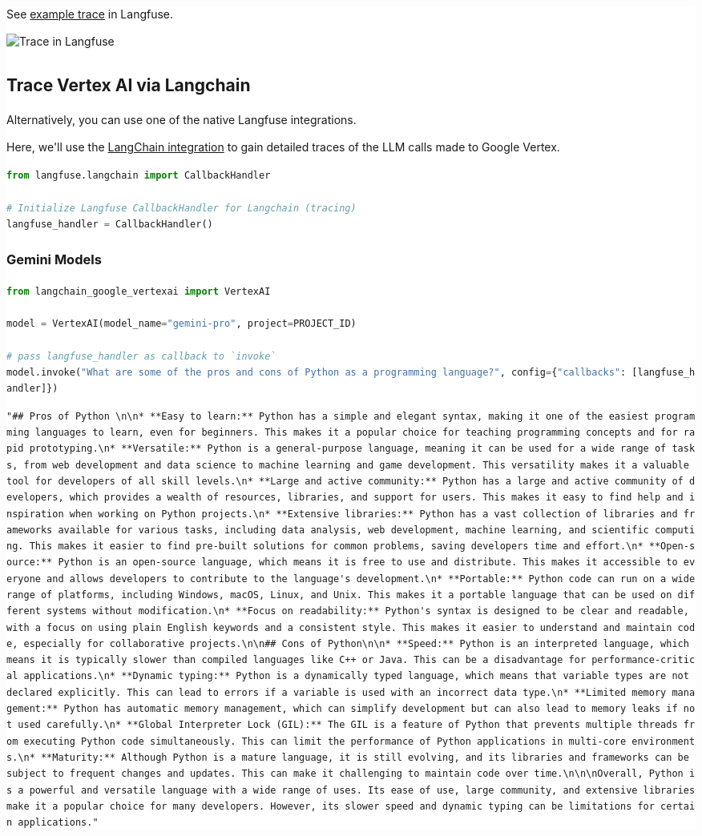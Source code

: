 See [example trace](https://cloud.langfuse.com/project/cloramnkj0002jz088vzn1ja4/traces/582ab430-6fa3-4842-b472-96d33e12cd5f?timestamp=2024-12-02T15%3A01%3A42.419Z) in Langfuse.

![Trace in Langfuse](https://static.langfuse.com/cookbooks%2Fgoogle-vertex%2Fgoogle-vertex-decorator-trace.gif)

## Trace Vertex AI via Langchain

Alternatively, you can use one of the native Langfuse integrations.

Here, we'll use the [LangChain integration](https://langfuse.com/docs/integrations/langchain/tracing) to gain detailed traces of the LLM calls made to Google Vertex.


```python
from langfuse.langchain import CallbackHandler
 
# Initialize Langfuse CallbackHandler for Langchain (tracing)
langfuse_handler = CallbackHandler()
```

### Gemini Models


```python
from langchain_google_vertexai import VertexAI

model = VertexAI(model_name="gemini-pro", project=PROJECT_ID)

# pass langfuse_handler as callback to `invoke`
model.invoke("What are some of the pros and cons of Python as a programming language?", config={"callbacks": [langfuse_handler]})
```




    "## Pros of Python \n\n* **Easy to learn:** Python has a simple and elegant syntax, making it one of the easiest programming languages to learn, even for beginners. This makes it a popular choice for teaching programming concepts and for rapid prototyping.\n* **Versatile:** Python is a general-purpose language, meaning it can be used for a wide range of tasks, from web development and data science to machine learning and game development. This versatility makes it a valuable tool for developers of all skill levels.\n* **Large and active community:** Python has a large and active community of developers, which provides a wealth of resources, libraries, and support for users. This makes it easy to find help and inspiration when working on Python projects.\n* **Extensive libraries:** Python has a vast collection of libraries and frameworks available for various tasks, including data analysis, web development, machine learning, and scientific computing. This makes it easier to find pre-built solutions for common problems, saving developers time and effort.\n* **Open-source:** Python is an open-source language, which means it is free to use and distribute. This makes it accessible to everyone and allows developers to contribute to the language's development.\n* **Portable:** Python code can run on a wide range of platforms, including Windows, macOS, Linux, and Unix. This makes it a portable language that can be used on different systems without modification.\n* **Focus on readability:** Python's syntax is designed to be clear and readable, with a focus on using plain English keywords and a consistent style. This makes it easier to understand and maintain code, especially for collaborative projects.\n\n## Cons of Python\n\n* **Speed:** Python is an interpreted language, which means it is typically slower than compiled languages like C++ or Java. This can be a disadvantage for performance-critical applications.\n* **Dynamic typing:** Python is a dynamically typed language, which means that variable types are not declared explicitly. This can lead to errors if a variable is used with an incorrect data type.\n* **Limited memory management:** Python has automatic memory management, which can simplify development but can also lead to memory leaks if not used carefully.\n* **Global Interpreter Lock (GIL):** The GIL is a feature of Python that prevents multiple threads from executing Python code simultaneously. This can limit the performance of Python applications in multi-core environments.\n* **Maturity:** Although Python is a mature language, it is still evolving, and its libraries and frameworks can be subject to frequent changes and updates. This can make it challenging to maintain code over time.\n\n\nOverall, Python is a powerful and versatile language with a wide range of uses. Its ease of use, large community, and extensive libraries make it a popular choice for many developers. However, its slower speed and dynamic typing can be limitations for certain applications."
